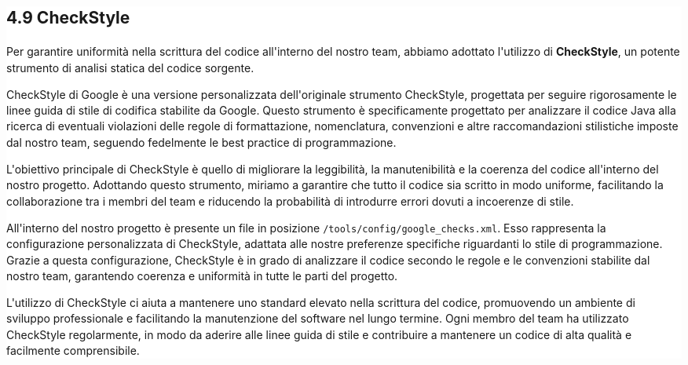 
## **4.9 CheckStyle**

Per garantire uniformità nella scrittura del codice all'interno del nostro team, abbiamo adottato l'utilizzo di **CheckStyle**, un potente strumento di analisi statica del codice sorgente.

CheckStyle di Google è una versione personalizzata dell'originale strumento CheckStyle, progettata per seguire rigorosamente le linee guida di stile di codifica stabilite da Google. Questo strumento è specificamente progettato per analizzare il codice Java alla ricerca di eventuali violazioni delle regole di formattazione, nomenclatura, convenzioni e altre raccomandazioni stilistiche imposte dal nostro team, seguendo fedelmente le best practice di programmazione.

L'obiettivo principale di CheckStyle è quello di migliorare la leggibilità, la manutenibilità e la coerenza del codice all'interno del nostro progetto. Adottando questo strumento, miriamo a garantire che tutto il codice sia scritto in modo uniforme, facilitando la collaborazione tra i membri del team e riducendo la probabilità di introdurre errori dovuti a incoerenze di stile.

All'interno del nostro progetto è presente un file in posizione `/tools/config/google_checks.xml`. Esso rappresenta la configurazione personalizzata di CheckStyle, adattata alle nostre preferenze specifiche riguardanti lo stile di programmazione. Grazie a questa configurazione, CheckStyle è in grado di analizzare il codice secondo le regole e le convenzioni stabilite dal nostro team, garantendo coerenza e uniformità in tutte le parti del progetto.

L'utilizzo di CheckStyle ci aiuta a mantenere uno standard elevato nella scrittura del codice, promuovendo un ambiente di sviluppo professionale e facilitando la manutenzione del software nel lungo termine. Ogni membro del team ha utilizzato CheckStyle regolarmente, in modo da aderire alle linee guida di stile e contribuire a mantenere un codice di alta qualità e facilmente comprensibile.
